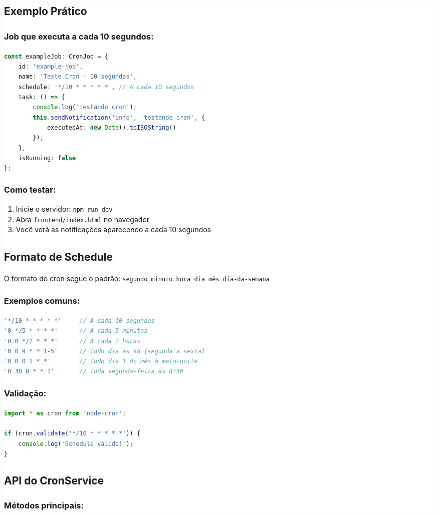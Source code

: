 ## Exemplo Prático

### Job que executa a cada 10 segundos:
```typescript
const exampleJob: CronJob = {
    id: 'example-job',
    name: 'Teste Cron - 10 segundos',
    schedule: '*/10 * * * * *', // A cada 10 segundos
    task: () => {
        console.log('testando cron');
        this.sendNotification('info', 'testando cron', { 
            executedAt: new Date().toISOString() 
        });
    },
    isRunning: false
};
```

### Como testar:
1. Inicie o servidor: `npm run dev`
2. Abra `frontend/index.html` no navegador
3. Você verá as notificações aparecendo a cada 10 segundos

## Formato de Schedule

O formato do cron segue o padrão: `segundo minuto hora dia mês dia-da-semana`

### Exemplos comuns:
```typescript
'*/10 * * * * *'     // A cada 10 segundos
'0 */5 * * * *'      // A cada 5 minutos
'0 0 */2 * * *'      // A cada 2 horas
'0 0 9 * * 1-5'      // Todo dia às 9h (segunda a sexta)
'0 0 0 1 * *'        // Todo dia 1 do mês à meia-noite
'0 30 8 * * 1'       // Toda segunda-feira às 8:30
```

### Validação:
```typescript
import * as cron from 'node-cron';

if (cron.validate('*/10 * * * * *')) {
    console.log('Schedule válido!');
}
```

## API do CronService

### Métodos principais:
